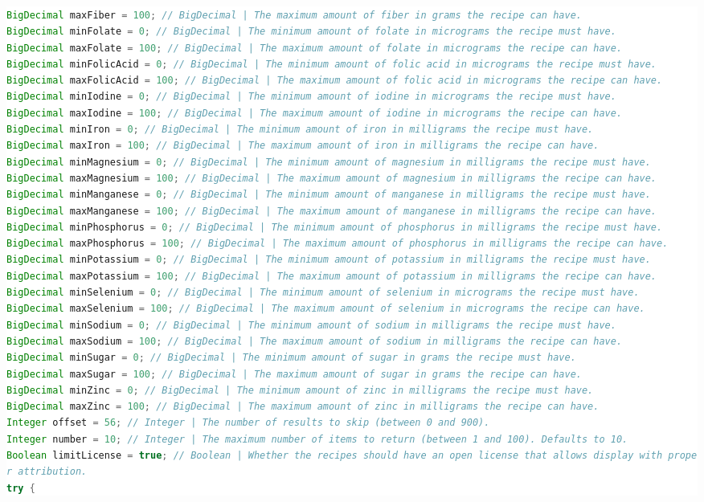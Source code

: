 ```java
BigDecimal maxFiber = 100; // BigDecimal | The maximum amount of fiber in grams the recipe can have.
BigDecimal minFolate = 0; // BigDecimal | The minimum amount of folate in micrograms the recipe must have.
BigDecimal maxFolate = 100; // BigDecimal | The maximum amount of folate in micrograms the recipe can have.
BigDecimal minFolicAcid = 0; // BigDecimal | The minimum amount of folic acid in micrograms the recipe must have.
BigDecimal maxFolicAcid = 100; // BigDecimal | The maximum amount of folic acid in micrograms the recipe can have.
BigDecimal minIodine = 0; // BigDecimal | The minimum amount of iodine in micrograms the recipe must have.
BigDecimal maxIodine = 100; // BigDecimal | The maximum amount of iodine in micrograms the recipe can have.
BigDecimal minIron = 0; // BigDecimal | The minimum amount of iron in milligrams the recipe must have.
BigDecimal maxIron = 100; // BigDecimal | The maximum amount of iron in milligrams the recipe can have.
BigDecimal minMagnesium = 0; // BigDecimal | The minimum amount of magnesium in milligrams the recipe must have.
BigDecimal maxMagnesium = 100; // BigDecimal | The maximum amount of magnesium in milligrams the recipe can have.
BigDecimal minManganese = 0; // BigDecimal | The minimum amount of manganese in milligrams the recipe must have.
BigDecimal maxManganese = 100; // BigDecimal | The maximum amount of manganese in milligrams the recipe can have.
BigDecimal minPhosphorus = 0; // BigDecimal | The minimum amount of phosphorus in milligrams the recipe must have.
BigDecimal maxPhosphorus = 100; // BigDecimal | The maximum amount of phosphorus in milligrams the recipe can have.
BigDecimal minPotassium = 0; // BigDecimal | The minimum amount of potassium in milligrams the recipe must have.
BigDecimal maxPotassium = 100; // BigDecimal | The maximum amount of potassium in milligrams the recipe can have.
BigDecimal minSelenium = 0; // BigDecimal | The minimum amount of selenium in micrograms the recipe must have.
BigDecimal maxSelenium = 100; // BigDecimal | The maximum amount of selenium in micrograms the recipe can have.
BigDecimal minSodium = 0; // BigDecimal | The minimum amount of sodium in milligrams the recipe must have.
BigDecimal maxSodium = 100; // BigDecimal | The maximum amount of sodium in milligrams the recipe can have.
BigDecimal minSugar = 0; // BigDecimal | The minimum amount of sugar in grams the recipe must have.
BigDecimal maxSugar = 100; // BigDecimal | The maximum amount of sugar in grams the recipe can have.
BigDecimal minZinc = 0; // BigDecimal | The minimum amount of zinc in milligrams the recipe must have.
BigDecimal maxZinc = 100; // BigDecimal | The maximum amount of zinc in milligrams the recipe can have.
Integer offset = 56; // Integer | The number of results to skip (between 0 and 900).
Integer number = 10; // Integer | The maximum number of items to return (between 1 and 100). Defaults to 10.
Boolean limitLicense = true; // Boolean | Whether the recipes should have an open license that allows display with proper attribution.
try {
```